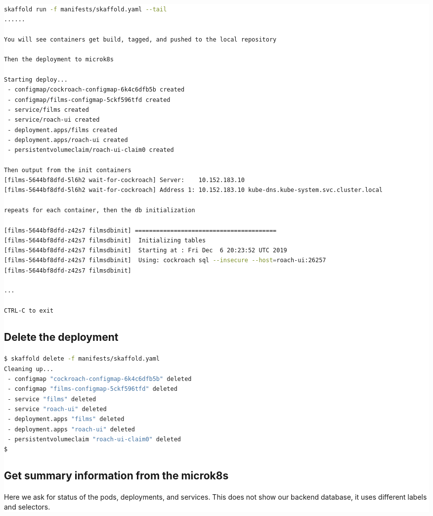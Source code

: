 ```bash
skaffold run -f manifests/skaffold.yaml --tail
......

You will see containers get build, tagged, and pushed to the local repository

Then the deployment to microk8s

Starting deploy...
 - configmap/cockroach-configmap-6k4c6dfb5b created
 - configmap/films-configmap-5ckf596tfd created
 - service/films created
 - service/roach-ui created
 - deployment.apps/films created
 - deployment.apps/roach-ui created
 - persistentvolumeclaim/roach-ui-claim0 created

Then output from the init containers
[films-5644bf8dfd-5l6h2 wait-for-cockroach] Server:    10.152.183.10
[films-5644bf8dfd-5l6h2 wait-for-cockroach] Address 1: 10.152.183.10 kube-dns.kube-system.svc.cluster.local

repeats for each container, then the db initialization

[films-5644bf8dfd-z42s7 filmsdbinit] ========================================
[films-5644bf8dfd-z42s7 filmsdbinit]  Initializing tables
[films-5644bf8dfd-z42s7 filmsdbinit]  Starting at : Fri Dec  6 20:23:52 UTC 2019
[films-5644bf8dfd-z42s7 filmsdbinit]  Using: cockroach sql --insecure --host=roach-ui:26257
[films-5644bf8dfd-z42s7 filmsdbinit] 

...

CTRL-C to exit
```

## Delete the deployment

```bash
$ skaffold delete -f manifests/skaffold.yaml
Cleaning up...
 - configmap "cockroach-configmap-6k4c6dfb5b" deleted
 - configmap "films-configmap-5ckf596tfd" deleted
 - service "films" deleted
 - service "roach-ui" deleted
 - deployment.apps "films" deleted
 - deployment.apps "roach-ui" deleted
 - persistentvolumeclaim "roach-ui-claim0" deleted
$
```

## Get summary information from the microk8s
Here we ask for status of the pods, deployments, and services.  This does
not show our backend database, it uses different labels and selectors.
